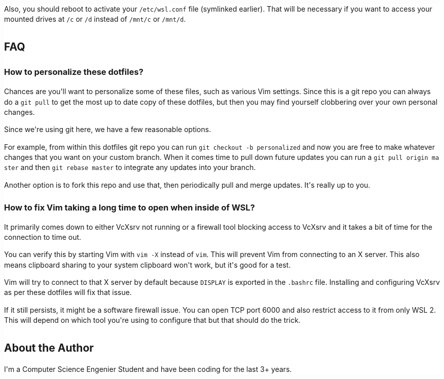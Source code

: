 Also, you should reboot to activate your `/etc/wsl.conf` file (symlinked
earlier). That will be necessary if you want to access your mounted drives at
`/c` or `/d` instead of `/mnt/c` or `/mnt/d`.

## FAQ

### How to personalize these dotfiles?

Chances are you'll want to personalize some of these files, such as various Vim
settings. Since this is a git repo you can always do a `git pull` to get the
most up to date copy of these dotfiles, but then you may find yourself
clobbering over your own personal changes.

Since we're using git here, we have a few reasonable options.

For example, from within this dotfiles git repo you can run `git checkout -b
personalized` and now you are free to make whatever changes that you want on
your custom branch.  When it comes time to pull down future updates you can run
a `git pull origin master` and then `git rebase master` to integrate any
updates into your branch.

Another option is to fork this repo and use that, then periodically pull and
merge updates. It's really up to you.

### How to fix Vim taking a long time to open when inside of WSL?

It primarily comes down to either VcXsrv not running or a firewall tool
blocking access to VcXsrv and it takes a bit of time for the connection to time
out.

You can verify this by starting Vim with `vim -X` instead of `vim`. This
will prevent Vim from connecting to an X server. This also means clipboard
sharing to your system clipboard won't work, but it's good for a test.

Vim will try to connect to that X server by default because `DISPLAY` is
exported in the `.bashrc` file. Installing and configuring VcXsrv as per these
dotfiles will fix that issue.

If it still persists, it might be a software firewall issue. You can open TCP
port 6000 and also restrict access to it from only WSL 2. This will depend on
which tool you're using to configure that but that should do the trick.

## About the Author

I'm a Computer Science Engenier Student and have been coding for the last 3+ years.
